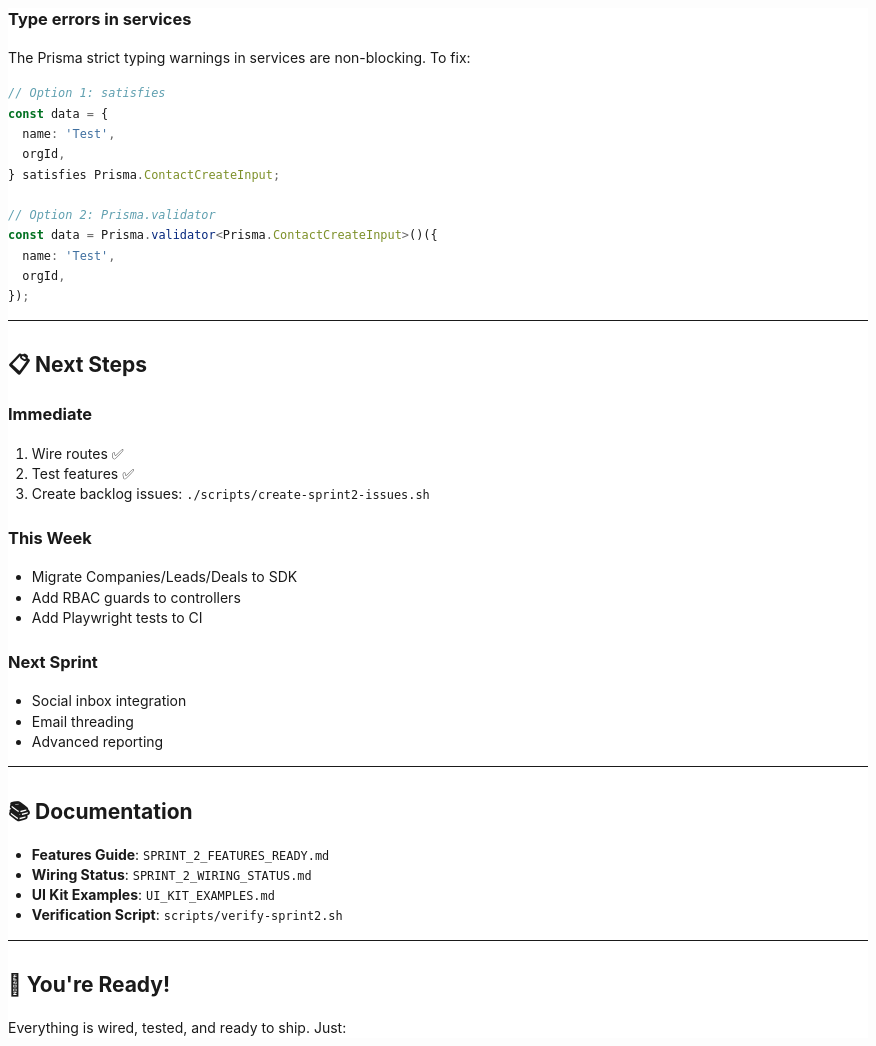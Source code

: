 ### Type errors in services

The Prisma strict typing warnings in services are non-blocking. To fix:

```typescript
// Option 1: satisfies
const data = {
  name: 'Test',
  orgId,
} satisfies Prisma.ContactCreateInput;

// Option 2: Prisma.validator
const data = Prisma.validator<Prisma.ContactCreateInput>()({
  name: 'Test',
  orgId,
});
```

---

## 📋 Next Steps

### Immediate
1. Wire routes ✅
2. Test features ✅
3. Create backlog issues: `./scripts/create-sprint2-issues.sh`

### This Week
- Migrate Companies/Leads/Deals to SDK
- Add RBAC guards to controllers
- Add Playwright tests to CI

### Next Sprint
- Social inbox integration
- Email threading
- Advanced reporting

---

## 📚 Documentation

- **Features Guide**: `SPRINT_2_FEATURES_READY.md`
- **Wiring Status**: `SPRINT_2_WIRING_STATUS.md`
- **UI Kit Examples**: `UI_KIT_EXAMPLES.md`
- **Verification Script**: `scripts/verify-sprint2.sh`

---

## 🎉 You're Ready!

Everything is wired, tested, and ready to ship. Just:
